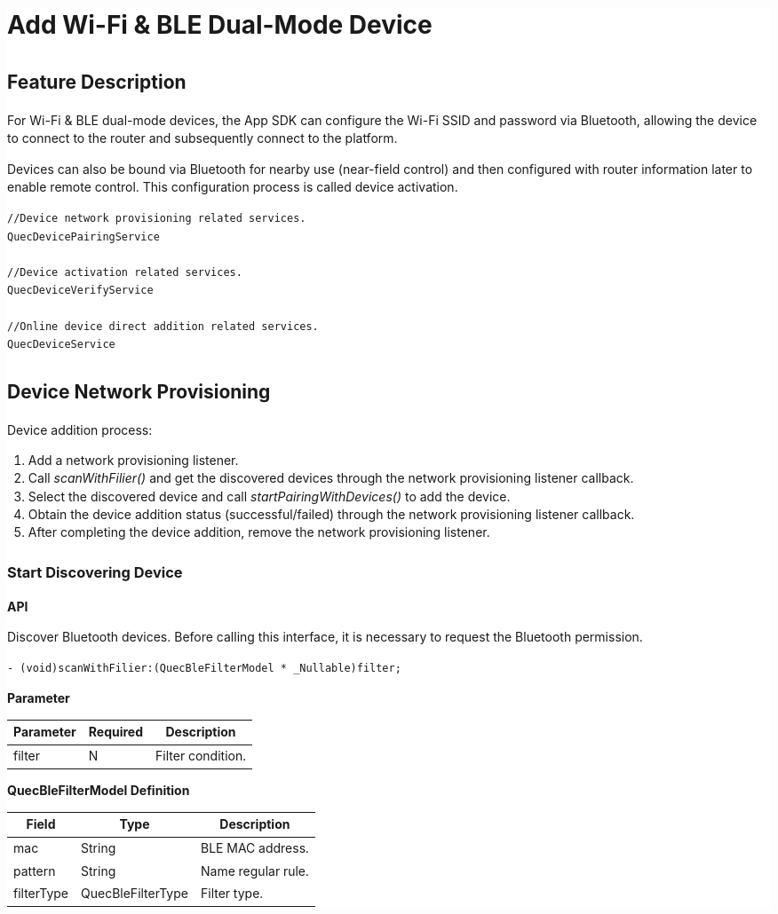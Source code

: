 # Add Wi-Fi & BLE Dual-Mode Device

## Feature Description

For Wi-Fi & BLE dual-mode devices, the App SDK can configure the Wi-Fi SSID and password via Bluetooth, allowing the device to connect to the router and subsequently connect to the platform.

Devices can also be bound via Bluetooth for nearby use (near-field control) and then configured with router information later to enable remote control. This configuration process is called device activation.

```objc
//Device network provisioning related services.
QuecDevicePairingService

//Device activation related services.
QuecDeviceVerifyService

//Online device direct addition related services.
QuecDeviceService
```

## Device Network Provisioning

Device addition process:

1. Add a network provisioning listener.
2. Call *scanWithFilier()* and get the discovered devices through the network provisioning listener callback.
3. Select the discovered device and call *startPairingWithDevices()* to add the device.
4. Obtain the device addition status (successful/failed) through the network provisioning listener callback.
5. After completing the device addition, remove the network provisioning listener.

### Start Discovering Device

**API**

Discover Bluetooth devices. Before calling this interface, it is necessary to request the Bluetooth permission.

```objc
- (void)scanWithFilier:(QuecBleFilterModel * _Nullable)filter;
```

**Parameter**

| Parameter | Required | Description   |
|------|------|---------------|
| filter | N    | Filter condition. |

**QuecBleFilterModel Definition**

| Field           | Type          | Description                    |
|-----------------|---------------|--------------------------------|
| mac      | String        | BLE MAC address. |
| pattern     | String        | Name regular rule. |
| filterType     | QuecBleFilterType        | Filter type. |
